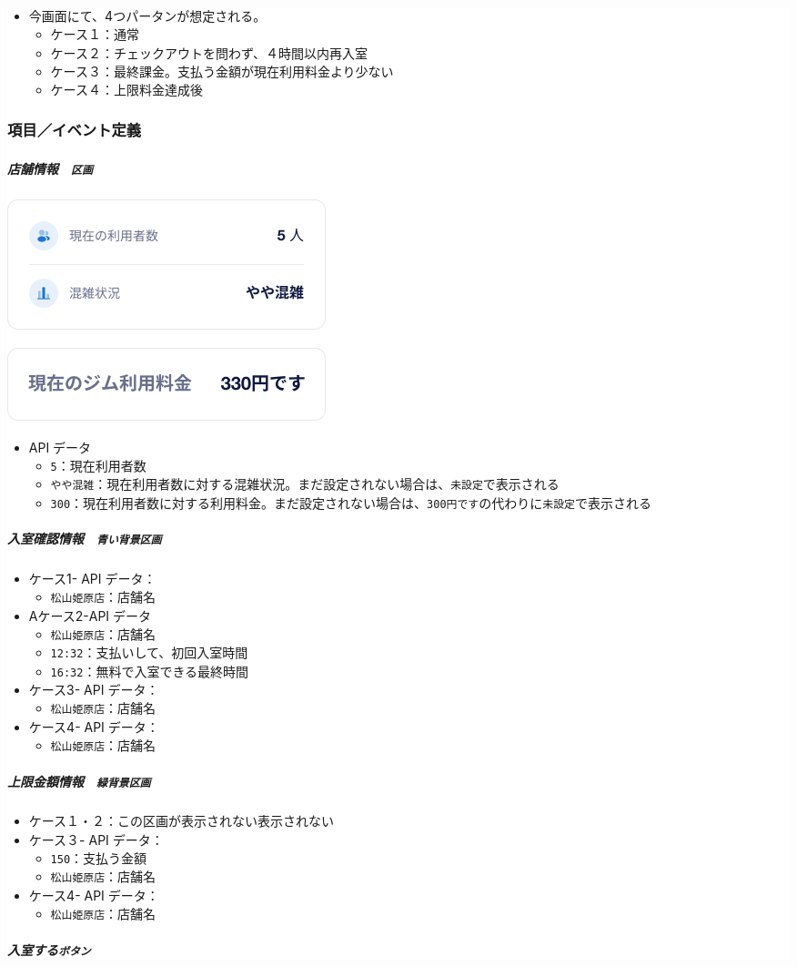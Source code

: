 - 今画面にて、4つパータンが想定される。
    - ケース１：通常
    - ケース２：チェックアウトを問わず、４時間以内再入室
    - ケース３：最終課金。支払う金額が現在利用料金より少ない
    - ケース４：上限料金達成後

### 項目／イベント定義

##### 店舗情報　`区画`

![nf](image/jp/mb/104check-in/current-detail.png)

- API データ
    - `5`：現在利用者数
    - `やや混雑`：現在利用者数に対する混雑状況。まだ設定されない場合は、`未設定`で表示される
    - `300`：現在利用者数に対する利用料金。まだ設定されない場合は、`300円です`の代わりに`未設定`で表示される

##### 入室確認情報　`青い背景区画`

- ケース1- API データ：
    - `松山姫原店`：店舗名
- Aケース2-API データ
    - `松山姫原店`：店舗名
    - `12:32`：支払いして、初回入室時間
    - `16:32`：無料で入室できる最終時間
- ケース3- API データ：
    - `松山姫原店`：店舗名
- ケース4- API データ：
    - `松山姫原店`：店舗名

##### 上限金額情報　`緑背景区画`

- ケース１・２：この区画が表示されない表示されない
- ケース３- API データ：
    - `150`：支払う金額
    - `松山姫原店`：店舗名
- ケース4- API データ：
    - `松山姫原店`：店舗名

##### 入室する`ボタン`
